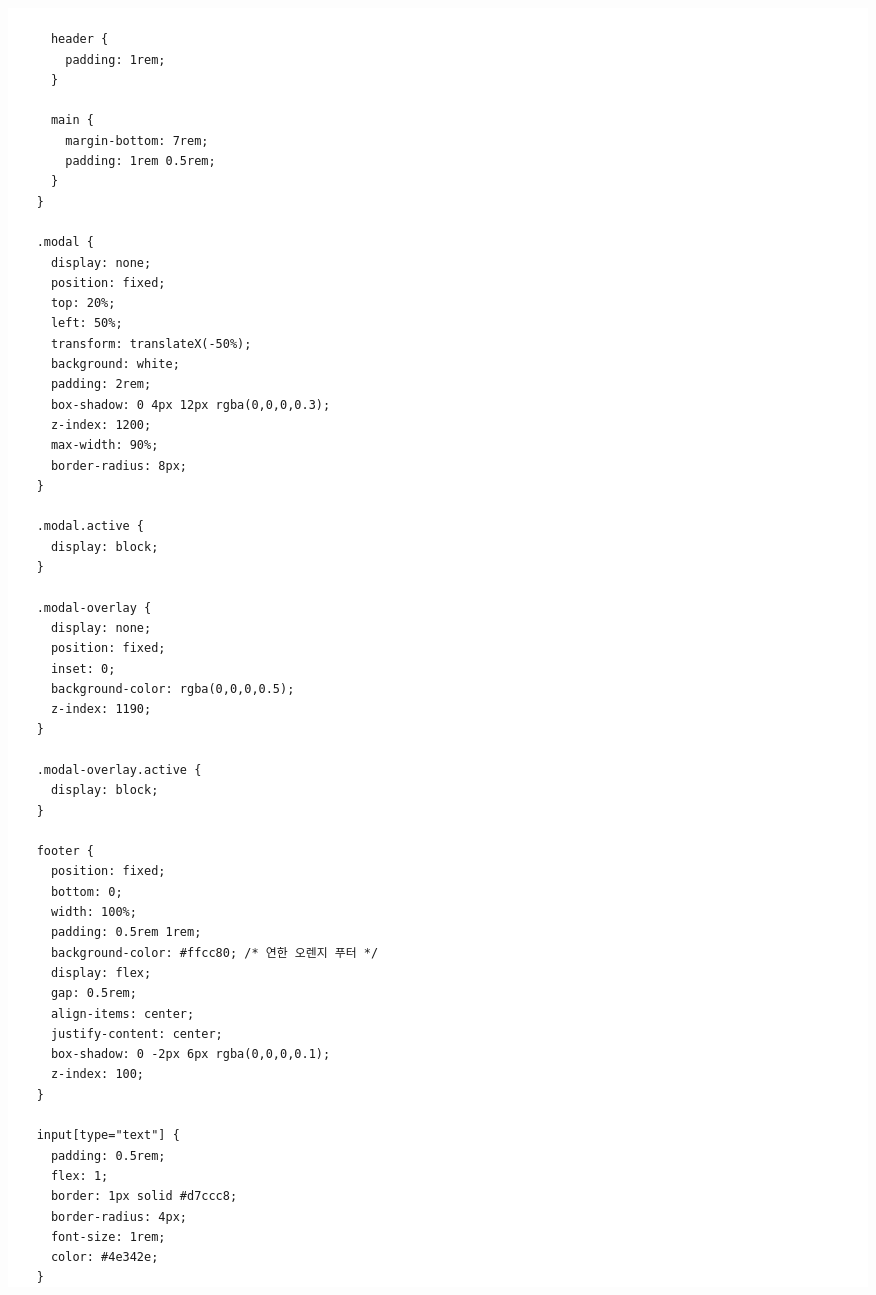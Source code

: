 ```html

      header {
        padding: 1rem;
      }

      main {
        margin-bottom: 7rem;
        padding: 1rem 0.5rem;
      }
    }

    .modal {
      display: none;
      position: fixed;
      top: 20%;
      left: 50%;
      transform: translateX(-50%);
      background: white;
      padding: 2rem;
      box-shadow: 0 4px 12px rgba(0,0,0,0.3);
      z-index: 1200;
      max-width: 90%;
      border-radius: 8px;
    }

    .modal.active {
      display: block;
    }

    .modal-overlay {
      display: none;
      position: fixed;
      inset: 0;
      background-color: rgba(0,0,0,0.5);
      z-index: 1190;
    }

    .modal-overlay.active {
      display: block;
    }

    footer {
      position: fixed;
      bottom: 0;
      width: 100%;
      padding: 0.5rem 1rem;
      background-color: #ffcc80; /* 연한 오렌지 푸터 */
      display: flex;
      gap: 0.5rem;
      align-items: center;
      justify-content: center;
      box-shadow: 0 -2px 6px rgba(0,0,0,0.1);
      z-index: 100;
    }

    input[type="text"] {
      padding: 0.5rem;
      flex: 1;
      border: 1px solid #d7ccc8;
      border-radius: 4px;
      font-size: 1rem;
      color: #4e342e;
    }
```